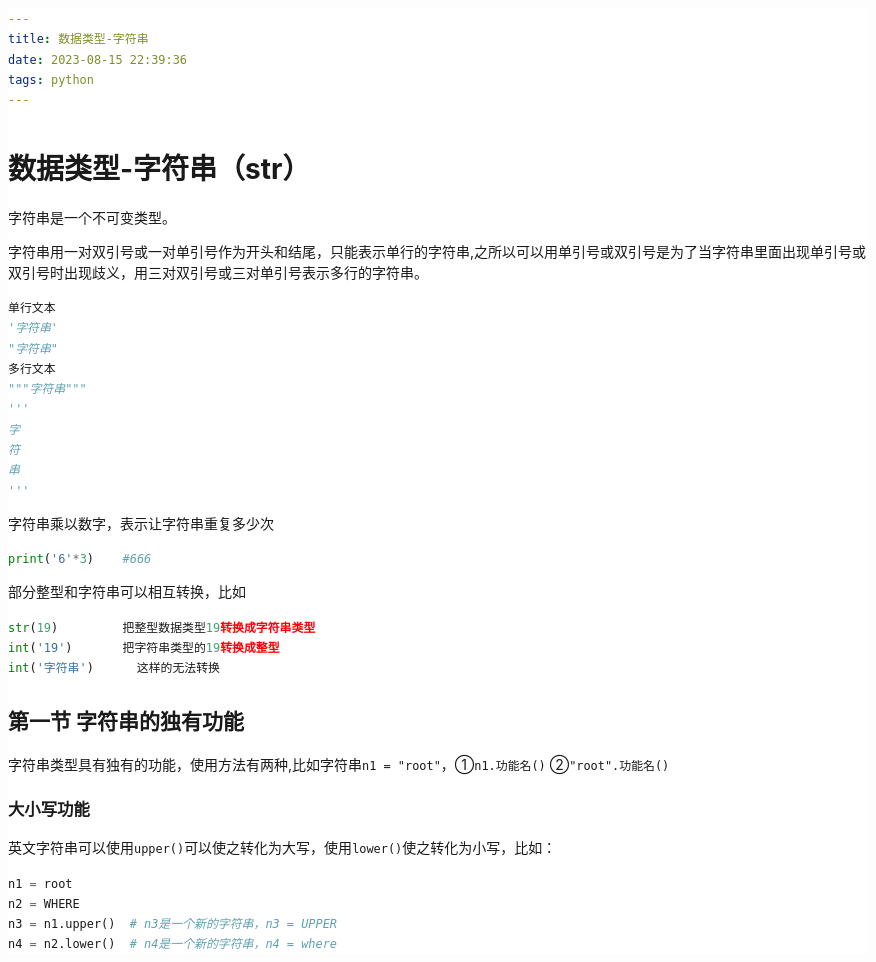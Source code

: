 ```yaml
---
title: 数据类型-字符串
date: 2023-08-15 22:39:36
tags: python
---
```




# 数据类型-字符串（str）

字符串是一个不可变类型。

字符串用一对双引号或一对单引号作为开头和结尾，只能表示单行的字符串,之所以可以用单引号或双引号是为了当字符串里面出现单引号或双引号时出现歧义，用三对双引号或三对单引号表示多行的字符串。

```python
单行文本
'字符串'
"字符串"
多行文本
"""字符串"""
'''
字
符
串
'''
```

字符串乘以数字，表示让字符串重复多少次

```python
print('6'*3)	#666
```

部分整型和字符串可以相互转换，比如

```python
str(19)			把整型数据类型19转换成字符串类型
int('19')		把字符串类型的19转换成整型
int('字符串')		这样的无法转换
```

## 第一节 字符串的独有功能

字符串类型具有独有的功能，使用方法有两种,比如字符串`n1 = "root"`，①`n1.功能名()`	②`"root".功能名()`

### 大小写功能

  英文字符串可以使用`upper()`可以使之转化为大写，使用`lower()`使之转化为小写，比如：

```python
n1 = root
n2 = WHERE
n3 = n1.upper()	 # n3是一个新的字符串，n3 = UPPER
n4 = n2.lower()	 # n4是一个新的字符串，n4 = where
```
